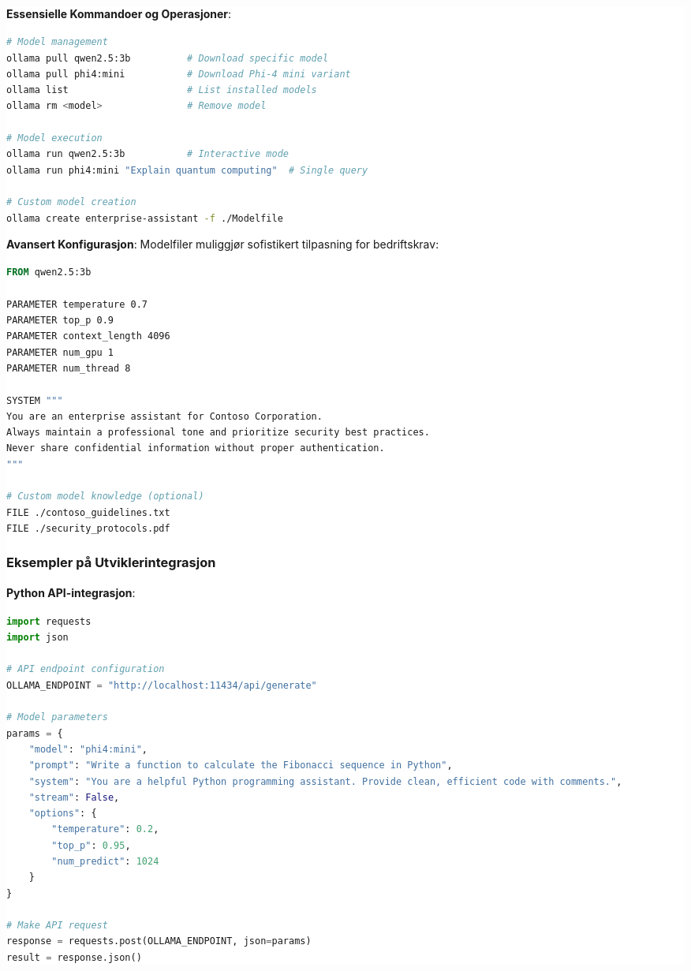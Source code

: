 **Essensielle Kommandoer og Operasjoner**:

```bash
# Model management
ollama pull qwen2.5:3b          # Download specific model
ollama pull phi4:mini           # Download Phi-4 mini variant
ollama list                     # List installed models
ollama rm <model>               # Remove model

# Model execution
ollama run qwen2.5:3b           # Interactive mode
ollama run phi4:mini "Explain quantum computing"  # Single query

# Custom model creation
ollama create enterprise-assistant -f ./Modelfile
```

**Avansert Konfigurasjon**: Modelfiler muliggjør sofistikert tilpasning for bedriftskrav:

```dockerfile
FROM qwen2.5:3b

PARAMETER temperature 0.7
PARAMETER top_p 0.9
PARAMETER context_length 4096
PARAMETER num_gpu 1
PARAMETER num_thread 8

SYSTEM """
You are an enterprise assistant for Contoso Corporation.
Always maintain a professional tone and prioritize security best practices.
Never share confidential information without proper authentication.
"""

# Custom model knowledge (optional)
FILE ./contoso_guidelines.txt
FILE ./security_protocols.pdf
```

### Eksempler på Utviklerintegrasjon

**Python API-integrasjon**:

```python
import requests
import json

# API endpoint configuration
OLLAMA_ENDPOINT = "http://localhost:11434/api/generate"

# Model parameters
params = {
    "model": "phi4:mini",
    "prompt": "Write a function to calculate the Fibonacci sequence in Python",
    "system": "You are a helpful Python programming assistant. Provide clean, efficient code with comments.",
    "stream": False,
    "options": {
        "temperature": 0.2,
        "top_p": 0.95,
        "num_predict": 1024
    }
}

# Make API request
response = requests.post(OLLAMA_ENDPOINT, json=params)
result = response.json()
```